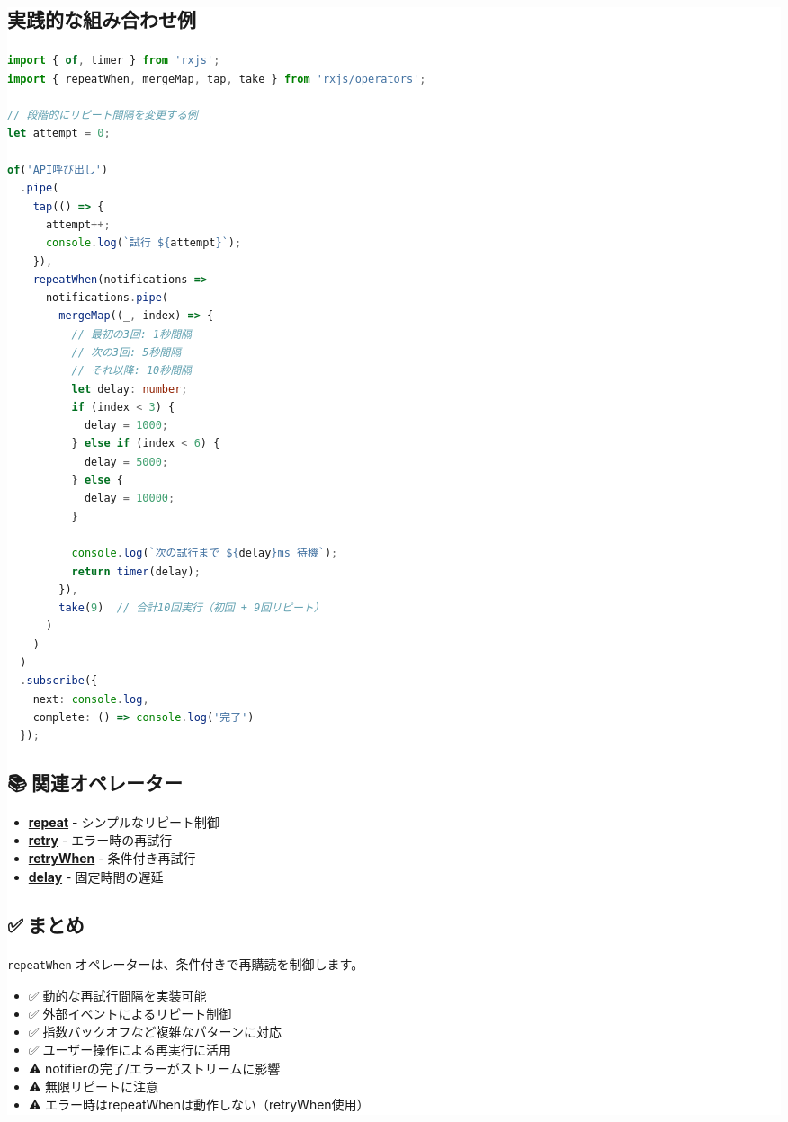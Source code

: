## 実践的な組み合わせ例

```ts
import { of, timer } from 'rxjs';
import { repeatWhen, mergeMap, tap, take } from 'rxjs/operators';

// 段階的にリピート間隔を変更する例
let attempt = 0;

of('API呼び出し')
  .pipe(
    tap(() => {
      attempt++;
      console.log(`試行 ${attempt}`);
    }),
    repeatWhen(notifications =>
      notifications.pipe(
        mergeMap((_, index) => {
          // 最初の3回: 1秒間隔
          // 次の3回: 5秒間隔
          // それ以降: 10秒間隔
          let delay: number;
          if (index < 3) {
            delay = 1000;
          } else if (index < 6) {
            delay = 5000;
          } else {
            delay = 10000;
          }

          console.log(`次の試行まで ${delay}ms 待機`);
          return timer(delay);
        }),
        take(9)  // 合計10回実行（初回 + 9回リピート）
      )
    )
  )
  .subscribe({
    next: console.log,
    complete: () => console.log('完了')
  });
```

## 📚 関連オペレーター

- **[repeat](./repeat)** - シンプルなリピート制御
- **[retry](./retry)** - エラー時の再試行
- **[retryWhen](./retryWhen)** - 条件付き再試行
- **[delay](./delay)** - 固定時間の遅延

## ✅ まとめ

`repeatWhen` オペレーターは、条件付きで再購読を制御します。

- ✅ 動的な再試行間隔を実装可能
- ✅ 外部イベントによるリピート制御
- ✅ 指数バックオフなど複雑なパターンに対応
- ✅ ユーザー操作による再実行に活用
- ⚠️ notifierの完了/エラーがストリームに影響
- ⚠️ 無限リピートに注意
- ⚠️ エラー時はrepeatWhenは動作しない（retryWhen使用）
